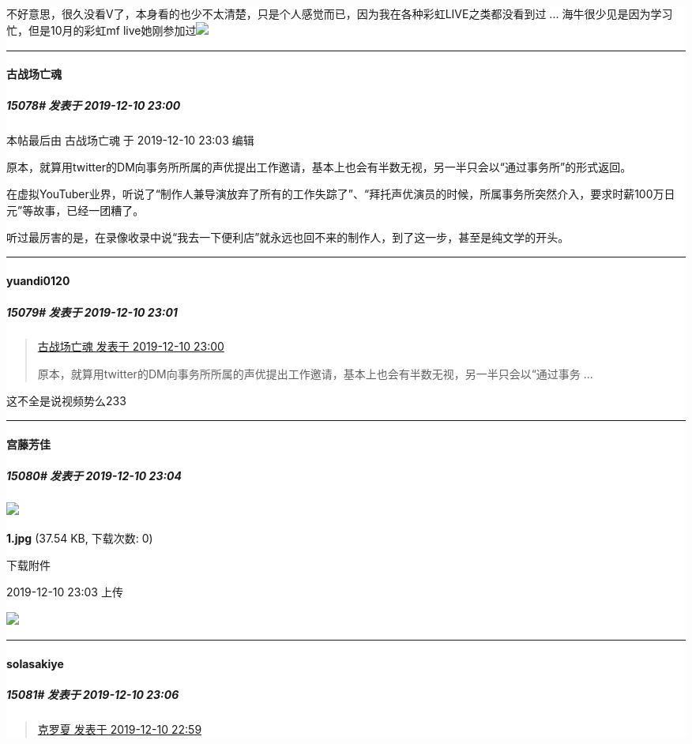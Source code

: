 不好意思，很久没看V了，本身看的也少不太清楚，只是个人感觉而已，因为我在各种彩虹LIVE之类都没看到过 ...</blockquote>
海牛很少见是因为学习忙，但是10月的彩虹mf live她刚参加过<img src="https://static.saraba1st.com/image/smiley/face2017/004.gif" referrerpolicy="no-referrer">


*****

####  古战场亡魂  
##### 15078#       发表于 2019-12-10 23:00


 本帖最后由 古战场亡魂 于 2019-12-10 23:03 编辑 

原本，就算用twitter的DM向事务所所属的声优提出工作邀请，基本上也会有半数无视，另一半只会以“通过事务所”的形式返回。

在虚拟YouTuber业界，听说了“制作人兼导演放弃了所有的工作失踪了”、“拜托声优演员的时候，所属事务所突然介入，要求时薪100万日元”等故事，已经一团糟了。

听过最厉害的是，在录像收录中说“我去一下便利店”就永远也回不来的制作人，到了这一步，甚至是纯文学的开头。


*****

####  yuandi0120  
##### 15079#       发表于 2019-12-10 23:01


<blockquote><a href="httphttps://bbs.saraba1st.com/2b/forum.php?mod=redirect&amp;goto=findpost&amp;pid=45813604&amp;ptid=1857164" target="_blank">古战场亡魂 发表于 2019-12-10 23:00</a>

原本，就算用twitter的DM向事务所所属的声优提出工作邀请，基本上也会有半数无视，另一半只会以“通过事务 ...</blockquote>
这不全是说视频势么233


*****

####  宫藤芳佳  
##### 15080#       发表于 2019-12-10 23:04


<img src="https://img.saraba1st.com/forum/201912/10/230308i54969659e856kt4.jpg" referrerpolicy="no-referrer">


<strong>1.jpg</strong> (37.54 KB, 下载次数: 0)

下载附件

2019-12-10 23:03 上传


<img src="https://static.saraba1st.com/image/smiley/face2017/125.png" referrerpolicy="no-referrer">


*****

####  solasakiye  
##### 15081#       发表于 2019-12-10 23:06


<blockquote><a href="httphttps://bbs.saraba1st.com/2b/forum.php?mod=redirect&amp;goto=findpost&amp;pid=45813597&amp;ptid=1857164" target="_blank">克罗夏 发表于 2019-12-10 22:59</a>

